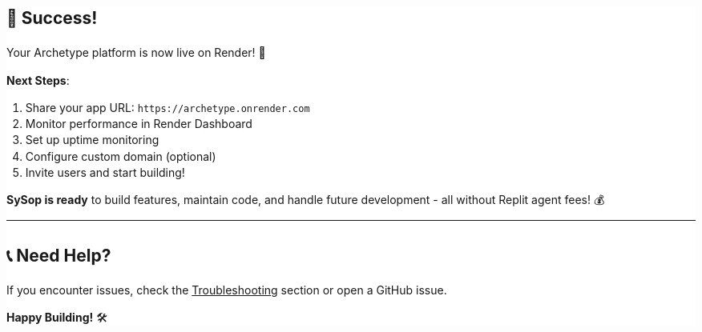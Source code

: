 
## 🎉 Success!

Your Archetype platform is now live on Render! 🚀

**Next Steps**:
1. Share your app URL: `https://archetype.onrender.com`
2. Monitor performance in Render Dashboard
3. Set up uptime monitoring
4. Configure custom domain (optional)
5. Invite users and start building!

**SySop is ready** to build features, maintain code, and handle future development - all without Replit agent fees! 💰

---

## 📞 Need Help?

If you encounter issues, check the [Troubleshooting](#-troubleshooting) section or open a GitHub issue.

**Happy Building!** 🛠️
